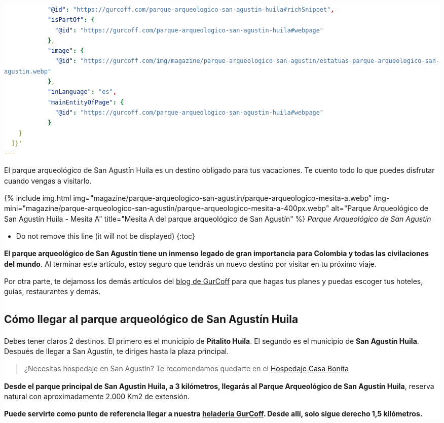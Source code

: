 ```yaml
            "@id": "https://gurcoff.com/parque-arqueologico-san-agustin-huila#richSnippet",
            "isPartOf": {
              "@id": "https://gurcoff.com/parque-arqueologico-san-agustin-huila#webpage"
            },
            "image": {
              "@id": "https://gurcoff.com/img/magazine/parque-arqueologico-san-agustin/estatuas-parque-arqueologico-san-agustin.webp"
            },
            "inLanguage": "es",
            "mainEntityOfPage": {
              "@id": "https://gurcoff.com/parque-arqueologico-san-agustin-huila#webpage"
            }
    }
  ]}'
---
```

El parque arqueológico de San Agustín Huila es un destino obligado para tus vacaciones. Te cuento todo lo que puedes disfrutar cuando vengas a visitarlo.




{% include img.html img="magazine/parque-arqueologico-san-agustin/parque-arqueologico-mesita-a.webp" img-mini="magazine/parque-arqueologico-san-agustin/parque-arqueologico-mesita-a-400px.webp" alt="Parque Arqueológico de San Agustín Huila - Mesita A" title="Mesita A del parque arqueológico de San Agustín" %}
*Parque Arqueológico de San Agustín*

* Do not remove this line (it will not be displayed)
{:toc}

**El parque arqueológico de San Agustín tiene un inmenso legado de gran importancia para Colombia y todas las civilaciones del mundo**. Al terminar este artículo, estoy seguro que tendrás un nuevo destino por visitar en tu próximo viaje.

Por otra parte, te dejamoss los demás artículos del [blog de GurCoff](https://gurcoff.com/blog "El blog de San Agustín Huila") para que hagas tus planes y puedas escoger tus hoteles, guías, restaurantes y demás.

## Cómo llegar al parque arqueológico de San Agustín Huila

Debes tener claros 2 destinos. El primero es el municipio de **Pitalito Huila**. El segundo es el municipio de **San Agustín Huila**. Después de llegar a San Agustín, te diriges hasta la plaza principal.

>¿Necesitas hospedaje en San Agustín? Te recomendamos quedarte en el [Hospedaje Casa Bonita](https://hospedajecasabonita.com)

**Desde el parque principal de San Agustin Huila, a 3 kilómetros, llegarás al Parque Arqueológico de San Agustín Huila**, reserva natural con aproximadamente 2.000 Km2 de extensión.

**Puede servirte como punto de referencia llegar a nuestra [heladería GurCoff](https://gurcoff.com/contacto "Página de contacto de la heladería GurCoff"). Desde allí, solo sigue derecho 1,5 kilómetros.**

